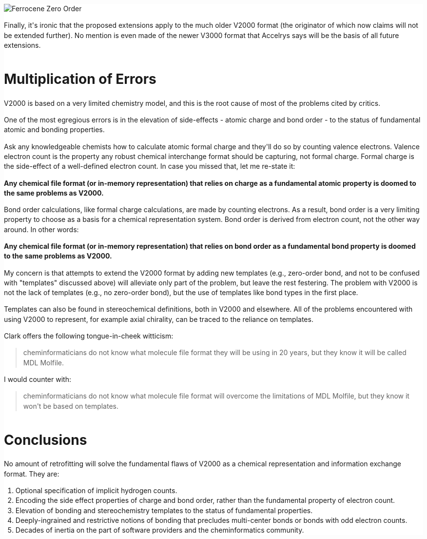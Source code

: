 ![Ferrocene Zero Order](/images/posts/ferrocene-zero-order.png "Ferrocene Zero Order")

Finally, it's ironic that the proposed extensions apply to the much older V2000 format (the originator of which now claims will not be extended further). No mention is even made of the newer V3000 format that Accelrys says will be the basis of all future extensions.

# Multiplication of Errors

V2000 is based on a very limited chemistry model, and this is the root cause of most of the problems cited by critics.

One of the most egregious errors is in the elevation of side-effects - atomic charge and bond order - to the status of fundamental atomic and bonding properties.

Ask any knowledgeable chemists how to calculate atomic formal charge and they'll do so by counting valence electrons. Valence electron count is the property any robust chemical interchange format should be capturing, not formal charge. Formal charge is the side-effect of a well-defined electron count. In case you missed that, let me re-state it:

**Any chemical file format (or in-memory representation) that relies on charge as a fundamental atomic property is doomed to the same problems as V2000.**

Bond order calculations, like formal charge calculations, are made by counting electrons. As a result, bond order is a very limiting property to choose as a basis for a chemical representation system. Bond order is derived from electron count, not the other way around. In other words:

**Any chemical file format (or in-memory representation) that relies on bond order as a fundamental bond property is doomed to the same problems as V2000.**

My concern is that attempts to extend the V2000 format by adding new templates (e.g., zero-order bond, and not to be confused with "templates" discussed above) will alleviate only part of the problem, but leave the rest festering. The problem with V2000 is not the lack of templates (e.g., no zero-order bond), but the use of templates like bond types in the first place.

Templates can also be found in stereochemical definitions, both in V2000 and elsewhere. All of the problems encountered with using V2000 to represent, for example axial chirality, can be traced to the reliance on templates.

Clark offers the following tongue-in-cheek witticism:

> cheminformaticians do not know what molecule file format they will be using in 20 years, but they know it will be called MDL Molfile.

I would counter with:

> cheminformaticians do not know what molecule file format will overcome the limitations of MDL Molfile, but they know it won't be based on templates.

# Conclusions

No amount of retrofitting will solve the fundamental flaws of V2000 as a chemical representation and information exchange format. They are:

1.  Optional specification of implicit hydrogen counts.
2.  Encoding the side effect properties of charge and bond order, rather than the fundamental property of electron count.
3.  Elevation of bonding and stereochemistry templates to the status of fundamental properties.
4.  Deeply-ingrained and restrictive notions of bonding that precludes multi-center bonds or bonds with odd electron counts.
5.  Decades of inertia on the part of software providers and the cheminformatics community.
